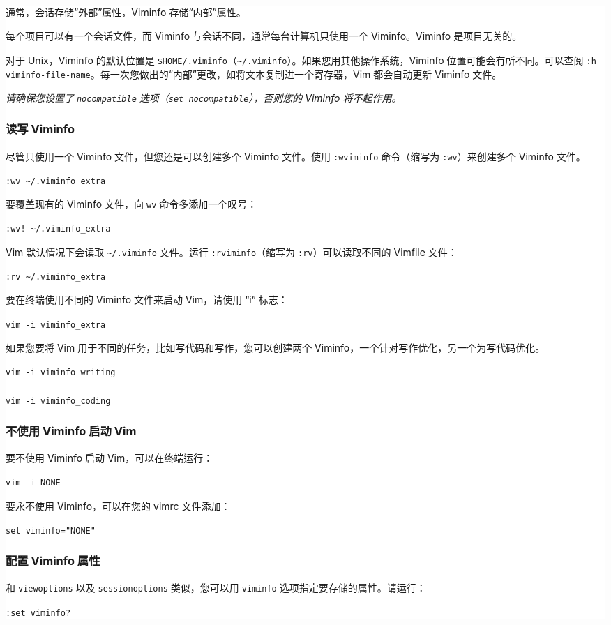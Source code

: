 通常，会话存储“外部”属性，Viminfo 存储“内部”属性。

每个项目可以有一个会话文件，而 Viminfo 与会话不同，通常每台计算机只使用一个 Viminfo。Viminfo 是项目无关的。

对于 Unix，Viminfo 的默认位置是 `$HOME/.viminfo`（`~/.viminfo`）。如果您用其他操作系统，Viminfo 位置可能会有所不同。可以查阅 `:h viminfo-file-name`。每一次您做出的“内部”更改，如将文本复制进一个寄存器，Vim 都会自动更新 Viminfo 文件。

*请确保您设置了 `nocompatible` 选项（`set nocompatible`），否则您的 Viminfo 将不起作用。*

### 读写 Viminfo

尽管只使用一个 Viminfo 文件，但您还是可以创建多个 Viminfo 文件。使用 `:wviminfo` 命令（缩写为 `:wv`）来创建多个 Viminfo 文件。

```
:wv ~/.viminfo_extra
```

要覆盖现有的 Viminfo 文件，向 `wv` 命令多添加一个叹号：

```
:wv! ~/.viminfo_extra
```

Vim 默认情况下会读取 `~/.viminfo` 文件。运行 `:rviminfo`（缩写为 `:rv`）可以读取不同的 Vimfile 文件：

```
:rv ~/.viminfo_extra
```

要在终端使用不同的 Viminfo 文件来启动 Vim，请使用 “i” 标志：

```
vim -i viminfo_extra
```

如果您要将 Vim 用于不同的任务，比如写代码和写作，您可以创建两个 Viminfo，一个针对写作优化，另一个为写代码优化。

```
vim -i viminfo_writing

vim -i viminfo_coding
```

### 不使用 Viminfo 启动 Vim

要不使用 Viminfo 启动 Vim，可以在终端运行：

```
vim -i NONE
```

要永不使用 Viminfo，可以在您的 vimrc 文件添加：

```
set viminfo="NONE"
```

### 配置 Viminfo 属性

和 `viewoptions` 以及 `sessionoptions` 类似，您可以用 `viminfo` 选项指定要存储的属性。请运行：

```
:set viminfo?
```
